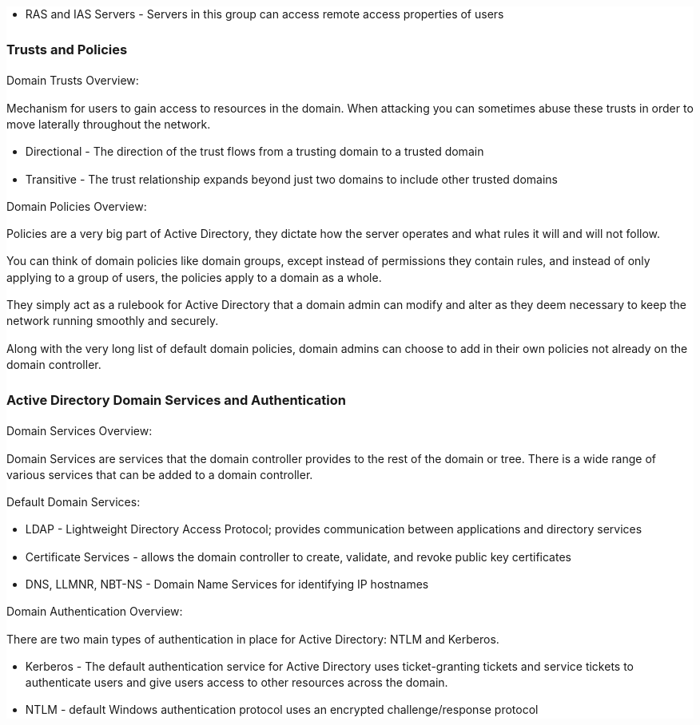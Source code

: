 - RAS and IAS Servers - Servers in this group can access remote access properties of users

### Trusts and Policies

Domain Trusts Overview:

Mechanism for users to gain access to resources in the domain. When attacking you can 
sometimes abuse these trusts in order to move laterally throughout the network. 

- Directional - The direction of the trust flows from a trusting domain to a trusted domain

- Transitive - The trust relationship expands beyond just two domains to include other 
trusted domains


Domain Policies Overview:

Policies are a very big part of Active Directory, they dictate how the server operates and 
what rules it will and will not follow. 

You can think of domain policies like domain groups, except instead of permissions they 
contain rules, and instead of only applying to a group of users, the policies apply to a 
domain as a whole. 

They simply act as a rulebook for Active  Directory that a domain admin can modify and 
alter as they deem necessary to keep the network running smoothly and securely.

Along with the very long list of default domain policies, domain admins can choose to add 
in their own policies not already on the domain controller.


### Active Directory Domain Services and Authentication

Domain Services Overview:

Domain Services are services that the domain controller provides to the rest of the domain 
or tree. There is a wide range of various services that can be added to a domain controller.

Default Domain Services:

- LDAP - Lightweight Directory Access Protocol; provides communication between applications 
and directory services

- Certificate Services - allows the domain controller to create, validate, and revoke 
public key certificates

- DNS, LLMNR, NBT-NS - Domain Name Services for identifying IP hostnames


Domain Authentication Overview:

There are two main types of authentication in place for Active Directory: NTLM and Kerberos.

- Kerberos - The default authentication service for Active Directory uses ticket-granting 
tickets and service tickets to authenticate users and give users access to other resources 
across the domain.

- NTLM - default Windows authentication protocol uses an encrypted challenge/response 
protocol

